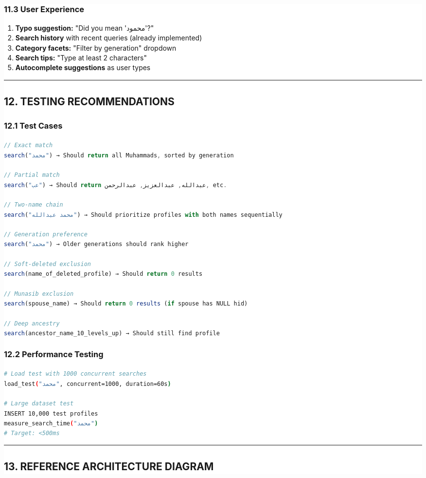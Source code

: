 ### 11.3 User Experience

1. **Typo suggestion:** "Did you mean 'محمود'?"
2. **Search history** with recent queries (already implemented)
3. **Category facets:** "Filter by generation" dropdown
4. **Search tips:** "Type at least 2 characters"
5. **Autocomplete suggestions** as user types

---

## 12. TESTING RECOMMENDATIONS

### 12.1 Test Cases

```javascript
// Exact match
search("محمد") → Should return all Muhammads, sorted by generation

// Partial match  
search("عب") → Should return عبدالله, عبدالعزيز, عبدالرحمن, etc.

// Two-name chain
search("محمد عبدالله") → Should prioritize profiles with both names sequentially

// Generation preference
search("محمد") → Older generations should rank higher

// Soft-deleted exclusion
search(name_of_deleted_profile) → Should return 0 results

// Munasib exclusion
search(spouse_name) → Should return 0 results (if spouse has NULL hid)

// Deep ancestry
search(ancestor_name_10_levels_up) → Should still find profile
```

### 12.2 Performance Testing

```bash
# Load test with 1000 concurrent searches
load_test("محمد", concurrent=1000, duration=60s)

# Large dataset test
INSERT 10,000 test profiles
measure_search_time("محمد")
# Target: <500ms
```

---

## 13. REFERENCE ARCHITECTURE DIAGRAM
